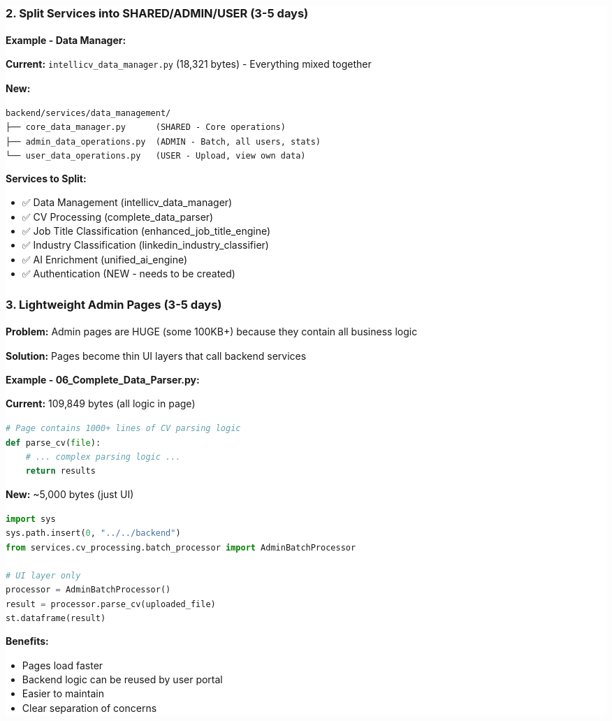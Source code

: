 ### 2. Split Services into SHARED/ADMIN/USER (3-5 days)

**Example - Data Manager:**

**Current:** `intellicv_data_manager.py` (18,321 bytes) - Everything mixed together

**New:**
```
backend/services/data_management/
├── core_data_manager.py      (SHARED - Core operations)
├── admin_data_operations.py  (ADMIN - Batch, all users, stats)
└── user_data_operations.py   (USER - Upload, view own data)
```

**Services to Split:**
- ✅ Data Management (intellicv_data_manager)
- ✅ CV Processing (complete_data_parser)
- ✅ Job Title Classification (enhanced_job_title_engine)
- ✅ Industry Classification (linkedin_industry_classifier)
- ✅ AI Enrichment (unified_ai_engine)
- ✅ Authentication (NEW - needs to be created)

### 3. Lightweight Admin Pages (3-5 days)

**Problem:** Admin pages are HUGE (some 100KB+) because they contain all business logic

**Solution:** Pages become thin UI layers that call backend services

**Example - 06_Complete_Data_Parser.py:**

**Current:** 109,849 bytes (all logic in page)
```python
# Page contains 1000+ lines of CV parsing logic
def parse_cv(file):
    # ... complex parsing logic ...
    return results
```

**New:** ~5,000 bytes (just UI)
```python
import sys
sys.path.insert(0, "../../backend")
from services.cv_processing.batch_processor import AdminBatchProcessor

# UI layer only
processor = AdminBatchProcessor()
result = processor.parse_cv(uploaded_file)
st.dataframe(result)
```

**Benefits:**
- Pages load faster
- Backend logic can be reused by user portal
- Easier to maintain
- Clear separation of concerns

